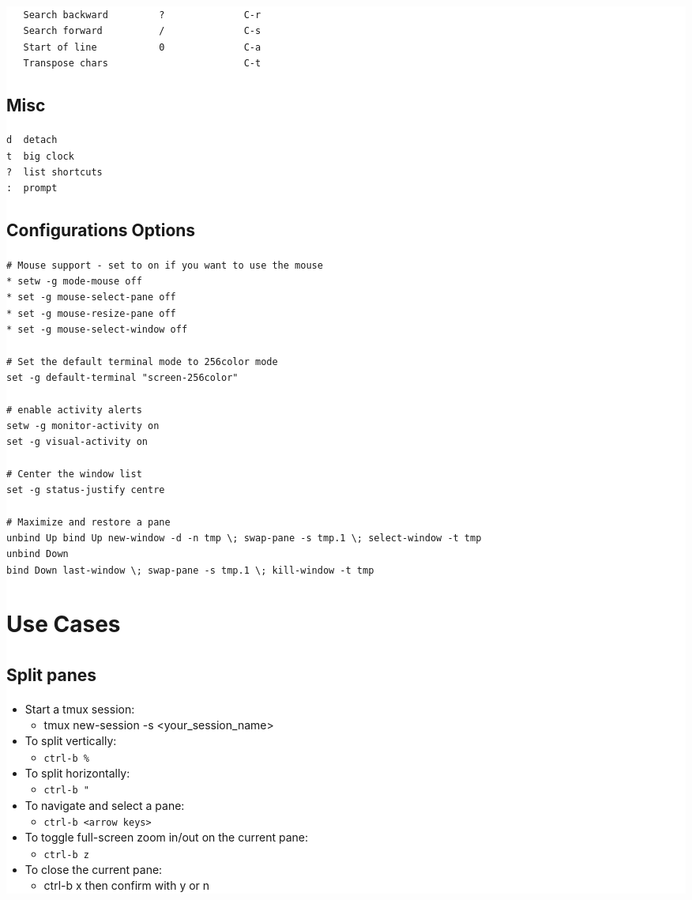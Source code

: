        Search backward         ?              C-r
       Search forward          /              C-s
       Start of line           0              C-a
       Transpose chars                        C-t

## Misc

    d  detach
    t  big clock
    ?  list shortcuts
    :  prompt

## Configurations Options

    # Mouse support - set to on if you want to use the mouse
    * setw -g mode-mouse off
    * set -g mouse-select-pane off
    * set -g mouse-resize-pane off
    * set -g mouse-select-window off

    # Set the default terminal mode to 256color mode
    set -g default-terminal "screen-256color"

    # enable activity alerts
    setw -g monitor-activity on
    set -g visual-activity on

    # Center the window list
    set -g status-justify centre

    # Maximize and restore a pane
    unbind Up bind Up new-window -d -n tmp \; swap-pane -s tmp.1 \; select-window -t tmp
    unbind Down
    bind Down last-window \; swap-pane -s tmp.1 \; kill-window -t tmp

# Use Cases

## Split panes

- Start a tmux session:
    + tmux new-session -s <your_session_name>
- To split vertically:
    + `ctrl-b %`
- To split horizontally:
    + `ctrl-b "`
- To navigate and select a pane:
    + `ctrl-b <arrow keys>`
- To toggle full-screen zoom in/out on the current pane:
    + `ctrl-b z`
- To close the current pane:
    + ctrl-b x then confirm with y or n

